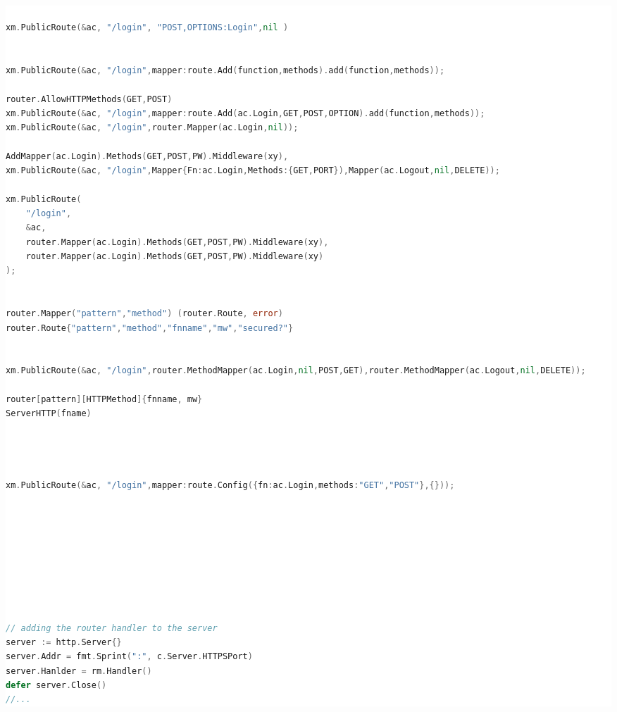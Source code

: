 ```go

xm.PublicRoute(&ac, "/login", "POST,OPTIONS:Login",nil )


xm.PublicRoute(&ac, "/login",mapper:route.Add(function,methods).add(function,methods));

router.AllowHTTPMethods(GET,POST)
xm.PublicRoute(&ac, "/login",mapper:route.Add(ac.Login,GET,POST,OPTION).add(function,methods));
xm.PublicRoute(&ac, "/login",router.Mapper(ac.Login,nil));

AddMapper(ac.Login).Methods(GET,POST,PW).Middleware(xy),
xm.PublicRoute(&ac, "/login",Mapper{Fn:ac.Login,Methods:{GET,PORT}),Mapper(ac.Logout,nil,DELETE));

xm.PublicRoute(
    "/login",
    &ac,
    router.Mapper(ac.Login).Methods(GET,POST,PW).Middleware(xy),
    router.Mapper(ac.Login).Methods(GET,POST,PW).Middleware(xy)
);


router.Mapper("pattern","method") (router.Route, error)
router.Route{"pattern","method","fnname","mw","secured?"}


xm.PublicRoute(&ac, "/login",router.MethodMapper(ac.Login,nil,POST,GET),router.MethodMapper(ac.Logout,nil,DELETE));

router[pattern][HTTPMethod]{fnname, mw}
ServerHTTP(fname)




xm.PublicRoute(&ac, "/login",mapper:route.Config({fn:ac.Login,methods:"GET","POST"},{}));









// adding the router handler to the server
server := http.Server{}
server.Addr = fmt.Sprint(":", c.Server.HTTPSPort)
server.Hanlder = rm.Handler()
defer server.Close()
//...
```
